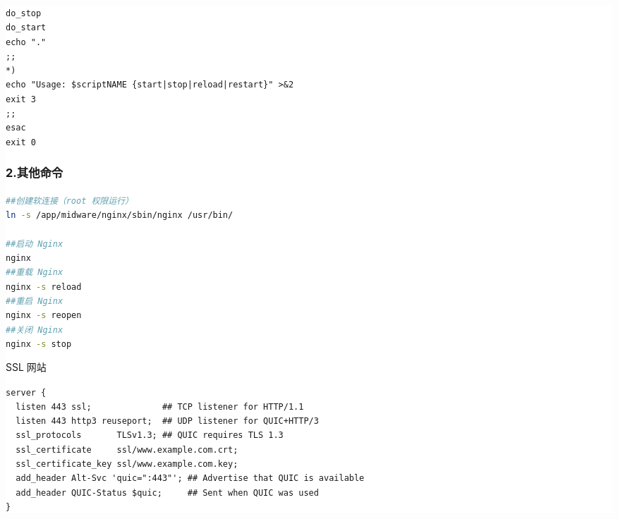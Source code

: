 ```shell
do_stop
do_start
echo "."
;;
*)
echo "Usage: $scriptNAME {start|stop|reload|restart}" >&2
exit 3
;;
esac
exit 0
```
### 2.其他命令
```bash
##创建软连接（root 权限运行）
ln -s /app/midware/nginx/sbin/nginx /usr/bin/

##启动 Nginx
nginx
##重载 Nginx
nginx -s reload
##重启 Nginx
nginx -s reopen
##关闭 Nginx
nginx -s stop
```
SSL 网站
```nginx
server {
  listen 443 ssl;              ## TCP listener for HTTP/1.1
  listen 443 http3 reuseport;  ## UDP listener for QUIC+HTTP/3
  ssl_protocols       TLSv1.3; ## QUIC requires TLS 1.3
  ssl_certificate     ssl/www.example.com.crt;
  ssl_certificate_key ssl/www.example.com.key;
  add_header Alt-Svc 'quic=":443"'; ## Advertise that QUIC is available
  add_header QUIC-Status $quic;     ## Sent when QUIC was used
}
```